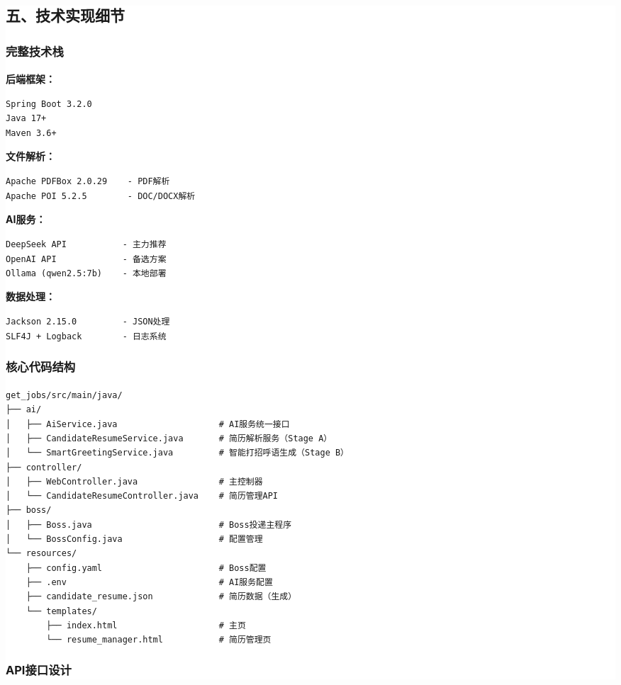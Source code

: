 
## 五、技术实现细节

### 完整技术栈

**后端框架：**
```
Spring Boot 3.2.0
Java 17+
Maven 3.6+
```

**文件解析：**
```
Apache PDFBox 2.0.29    - PDF解析
Apache POI 5.2.5        - DOC/DOCX解析
```

**AI服务：**
```
DeepSeek API           - 主力推荐
OpenAI API             - 备选方案
Ollama (qwen2.5:7b)    - 本地部署
```

**数据处理：**
```
Jackson 2.15.0         - JSON处理
SLF4J + Logback        - 日志系统
```

### 核心代码结构

```
get_jobs/src/main/java/
├── ai/
│   ├── AiService.java                    # AI服务统一接口
│   ├── CandidateResumeService.java       # 简历解析服务（Stage A）
│   └── SmartGreetingService.java         # 智能打招呼语生成（Stage B）
├── controller/
│   ├── WebController.java                # 主控制器
│   └── CandidateResumeController.java    # 简历管理API
├── boss/
│   ├── Boss.java                         # Boss投递主程序
│   └── BossConfig.java                   # 配置管理
└── resources/
    ├── config.yaml                       # Boss配置
    ├── .env                              # AI服务配置
    ├── candidate_resume.json             # 简历数据（生成）
    └── templates/
        ├── index.html                    # 主页
        └── resume_manager.html           # 简历管理页
```

### API接口设计
